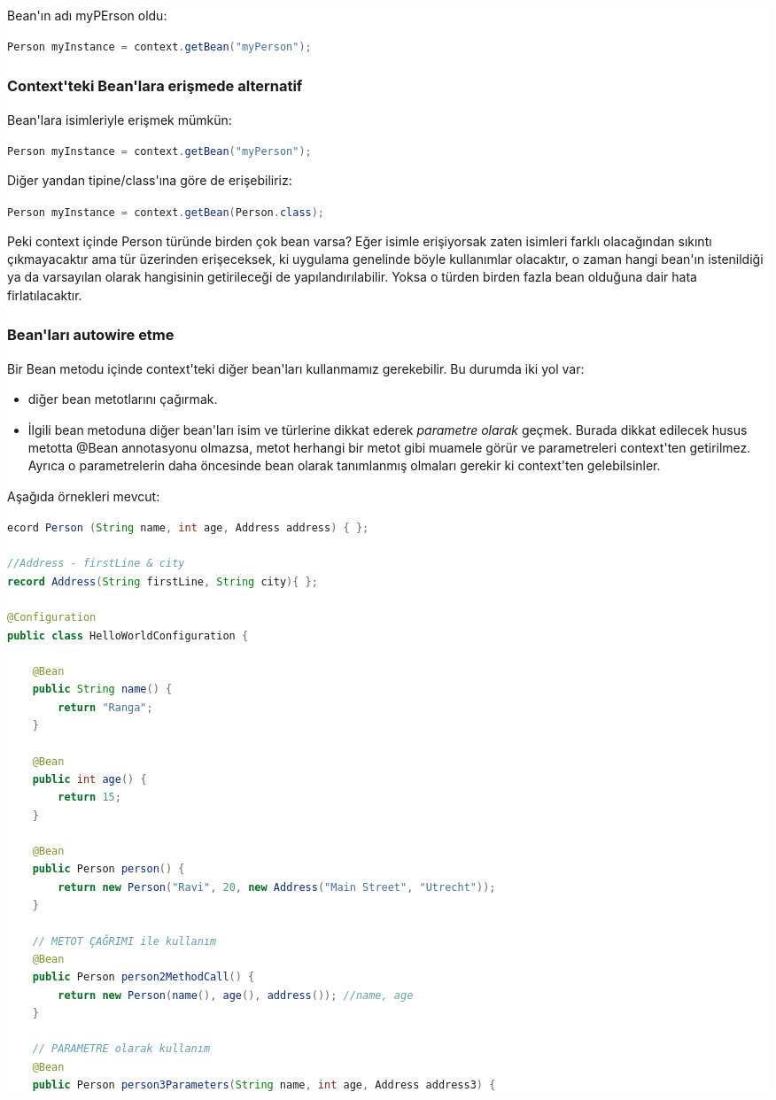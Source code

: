 Bean'ın adı myPErson oldu:
```java
Person myInstance = context.getBean("myPerson");
```

### Context'teki Bean'lara erişmede alternatif
Bean'lara isimleriyle erişmek mümkün:
```java
Person myInstance = context.getBean("myPerson");
```

Diğer yandan tipine/class'ına göre de erişebiliriz:
```java
Person myInstance = context.getBean(Person.class);
```

Peki context içinde Person türünde birden çok bean varsa? Eğer isimle erişiyorsak zaten isimleri farklı olacağından sıkıntı çıkmayacaktır ama tür üzerinden erişeceksek, ki uygulama genelinde böyle kullanımlar olacaktır, o zaman hangi bean'ın istenildiği ya da varsayılan olarak hangisinin getirileceği de yapılandırılabilir. Yoksa o türden birden fazla bean olduğuna dair hata firlatılacaktır.

### Bean'ları autowire etme
Bir Bean metodu içinde context'teki diğer bean'ları kullanmamız gerekebilir. Bu durumda iki yol var: 

* diğer bean metotlarını çağırmak.

* İlgili bean metoduna diğer bean'ları isim ve türlerine dikkat ederek *parametre olarak* geçmek. Burada dikkat edilecek husus metotta @Bean annotasyonu olmazsa, metot herhangi bir metot gibi muamele görür ve parametreleri context'ten getirilmez. Ayrıca o parametrelerin daha öncesinde bean olarak tanımlanmış olmaları gerekir ki context'ten gelebilsinler.

Aşağıda örnekleri mevcut:

```java
ecord Person (String name, int age, Address address) { };

//Address - firstLine & city
record Address(String firstLine, String city){ };

@Configuration
public class HelloWorldConfiguration {
	
	@Bean
	public String name() {
		return "Ranga";
	}
	
	@Bean
	public int age() {
		return 15;
	}
	
	@Bean
	public Person person() {
		return new Person("Ravi", 20, new Address("Main Street", "Utrecht"));		
	}

    // METOT ÇAĞRIMI ile kullanım 
	@Bean
	public Person person2MethodCall() {
		return new Person(name(), age(), address()); //name, age		
	}

    // PARAMETRE olarak kullanım
	@Bean
	public Person person3Parameters(String name, int age, Address address3) {
```